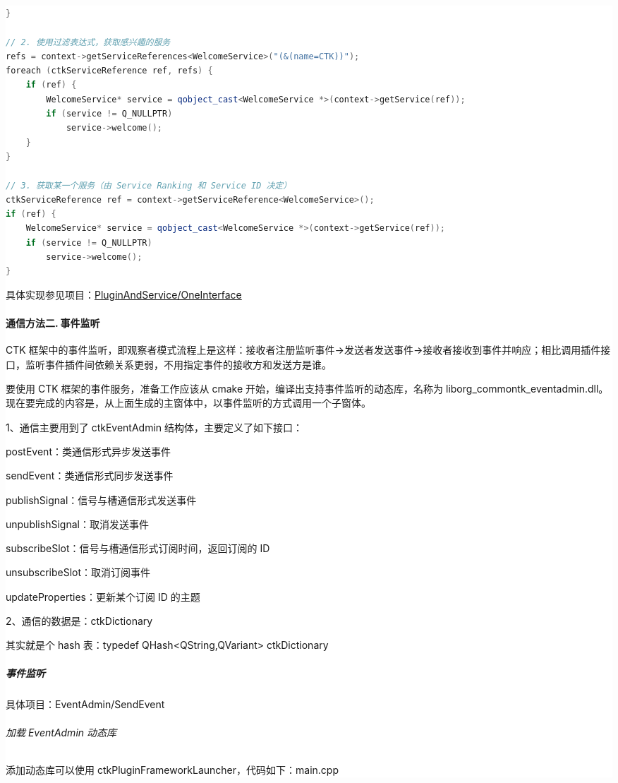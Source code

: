```C++
}

// 2. 使用过滤表达式，获取感兴趣的服务
refs = context->getServiceReferences<WelcomeService>("(&(name=CTK))");
foreach (ctkServiceReference ref, refs) {
    if (ref) {
        WelcomeService* service = qobject_cast<WelcomeService *>(context->getService(ref));
        if (service != Q_NULLPTR)
            service->welcome();
    }
}

// 3. 获取某一个服务（由 Service Ranking 和 Service ID 决定）
ctkServiceReference ref = context->getServiceReference<WelcomeService>();
if (ref) {
    WelcomeService* service = qobject_cast<WelcomeService *>(context->getService(ref));
    if (service != Q_NULLPTR)
        service->welcome();
}
```

具体实现参见项目：[PluginAndService/OneInterface](https://github.com/myhhub/CTK-project/tree/main/PluginAndService/OneInterface)

#### 通信方法二. 事件监听

CTK 框架中的事件监听，即观察者模式流程上是这样：接收者注册监听事件->发送者发送事件->接收者接收到事件并响应；相比调用插件接口，监听事件插件间依赖关系更弱，不用指定事件的接收方和发送方是谁。

要使用 CTK 框架的事件服务，准备工作应该从 cmake 开始，编译出支持事件监听的动态库，名称为 liborg_commontk_eventadmin.dll。现在要完成的内容是，从上面生成的主窗体中，以事件监听的方式调用一个子窗体。

1、通信主要用到了 ctkEventAdmin 结构体，主要定义了如下接口：

postEvent：类通信形式异步发送事件

sendEvent：类通信形式同步发送事件

publishSignal：信号与槽通信形式发送事件

unpublishSignal：取消发送事件

subscribeSlot：信号与槽通信形式订阅时间，返回订阅的 ID

unsubscribeSlot：取消订阅事件

updateProperties：更新某个订阅 ID 的主题

2、通信的数据是：ctkDictionary

其实就是个 hash 表：typedef QHash<QString,QVariant> ctkDictionary

##### 事件监听

具体项目：EventAdmin/SendEvent

###### 加载 EventAdmin 动态库

添加动态库可以使用 ctkPluginFrameworkLauncher，代码如下：main.cpp
